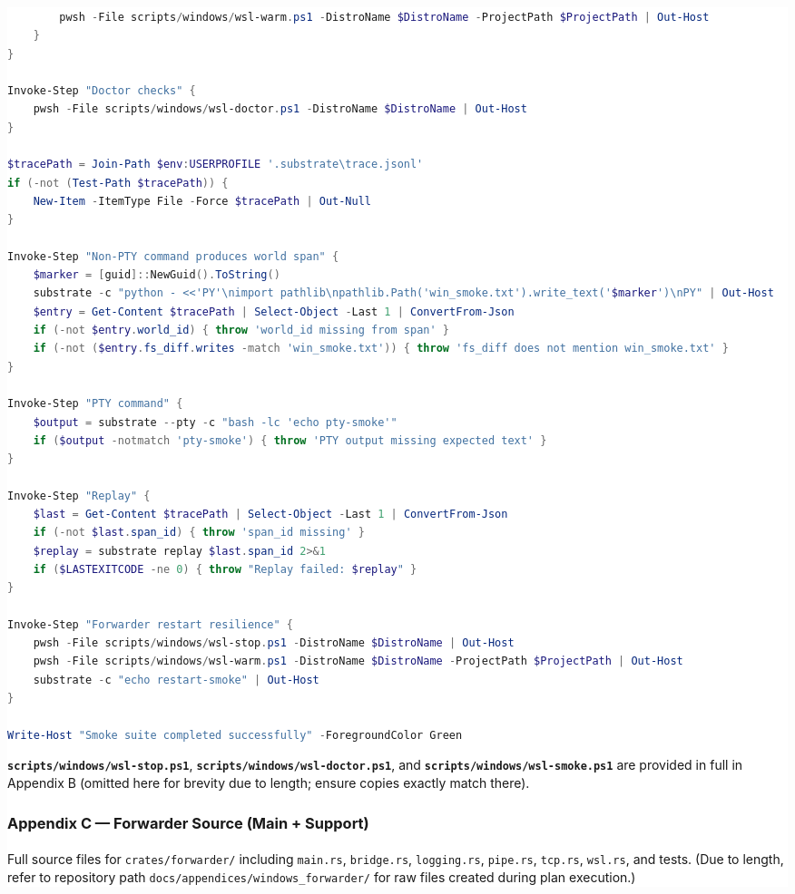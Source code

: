 ```powershell
        pwsh -File scripts/windows/wsl-warm.ps1 -DistroName $DistroName -ProjectPath $ProjectPath | Out-Host
    }
}

Invoke-Step "Doctor checks" {
    pwsh -File scripts/windows/wsl-doctor.ps1 -DistroName $DistroName | Out-Host
}

$tracePath = Join-Path $env:USERPROFILE '.substrate\trace.jsonl'
if (-not (Test-Path $tracePath)) {
    New-Item -ItemType File -Force $tracePath | Out-Null
}

Invoke-Step "Non-PTY command produces world span" {
    $marker = [guid]::NewGuid().ToString()
    substrate -c "python - <<'PY'\nimport pathlib\npathlib.Path('win_smoke.txt').write_text('$marker')\nPY" | Out-Host
    $entry = Get-Content $tracePath | Select-Object -Last 1 | ConvertFrom-Json
    if (-not $entry.world_id) { throw 'world_id missing from span' }
    if (-not ($entry.fs_diff.writes -match 'win_smoke.txt')) { throw 'fs_diff does not mention win_smoke.txt' }
}

Invoke-Step "PTY command" {
    $output = substrate --pty -c "bash -lc 'echo pty-smoke'"
    if ($output -notmatch 'pty-smoke') { throw 'PTY output missing expected text' }
}

Invoke-Step "Replay" {
    $last = Get-Content $tracePath | Select-Object -Last 1 | ConvertFrom-Json
    if (-not $last.span_id) { throw 'span_id missing' }
    $replay = substrate replay $last.span_id 2>&1
    if ($LASTEXITCODE -ne 0) { throw "Replay failed: $replay" }
}

Invoke-Step "Forwarder restart resilience" {
    pwsh -File scripts/windows/wsl-stop.ps1 -DistroName $DistroName | Out-Host
    pwsh -File scripts/windows/wsl-warm.ps1 -DistroName $DistroName -ProjectPath $ProjectPath | Out-Host
    substrate -c "echo restart-smoke" | Out-Host
}

Write-Host "Smoke suite completed successfully" -ForegroundColor Green
```

**`scripts/windows/wsl-stop.ps1`**, **`scripts/windows/wsl-doctor.ps1`**, and **`scripts/windows/wsl-smoke.ps1`** are provided in full in Appendix B (omitted here for brevity due to length; ensure copies exactly match there).

### Appendix C — Forwarder Source (Main + Support)
Full source files for `crates/forwarder/` including `main.rs`, `bridge.rs`, `logging.rs`, `pipe.rs`, `tcp.rs`, `wsl.rs`, and tests. (Due to length, refer to repository path `docs/appendices/windows_forwarder/` for raw files created during plan execution.)

